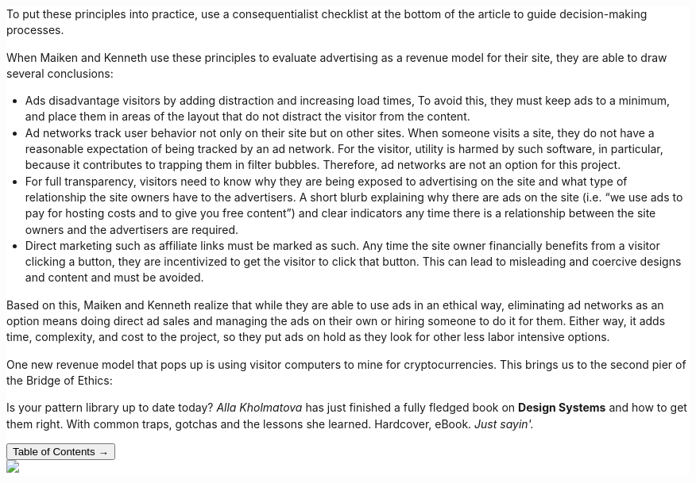 <p>To put these principles into practice, use a consequentialist checklist at the bottom of the article to guide decision-making processes.</p>

<p>When Maiken and Kenneth use these principles to evaluate advertising as a revenue model for their site, they are able to draw several conclusions:</p>

<ul>
<li>Ads disadvantage visitors by adding distraction and increasing load times, To avoid this, they must keep ads to a minimum, and place them in areas of the layout that do not distract the visitor from the content.</li>
<li>Ad networks track user behavior not only on their site but on other sites. When someone visits a site, they do not have a reasonable expectation of being tracked by an ad network. For the visitor, utility is harmed by such software, in particular, because it contributes to trapping them in filter bubbles. Therefore, ad networks are not an option for this project.</li>
<li>For full transparency, visitors need to know why they are being exposed to advertising on the site and what type of relationship the site owners have to the advertisers. A short blurb explaining why there are ads on the site (i.e. “we use ads to pay for hosting costs and to give you free content”) and clear indicators any time there is a relationship between the site owners and the advertisers are required.</li>
<li>Direct marketing such as affiliate links must be marked as such. Any time the site owner financially benefits from a visitor clicking a button, they are incentivized to get the visitor to click that button. This can lead to misleading and coercive designs and content and must be avoided.</li>
</ul>

<p>Based on this, Maiken and Kenneth realize that while they are able to use ads in an ethical way, eliminating ad networks as an option means doing direct ad sales and managing the ads on their own or hiring someone to do it for them. Either way, it adds time, complexity, and cost to the project, so they put ads on hold as they look for other less labor intensive options.</p>

<p>One new revenue model that pops up is using visitor computers to mine for cryptocurrencies. This brings us to the second pier of the Bridge of Ethics:</p>




  <aside class="product-panel product-panel__tilted product-panel--book" data-audience="non-subscriber" data-remove="true">
    <div class="container product-panel--book__container">
      <div class="panel__description panel__description--book">
        <p>
          Is your pattern library up to date today? <em>Alla Kholmatova</em> has just finished a fully fledged book on <strong>Design Systems</strong> and how to get them right. With common traps, gotchas and the lessons she learned. Hardcover, eBook. <em>Just sayin'.</em>
        </p>
        <a href="/printed-books/design-systems/">
          <button class="btn btn--green btn--large">
            Table of Contents&nbsp;&rarr;
          </button>
        </a>
      </div>
      <div class="panel__image panel__image--book">
        <a href="/printed-books/design-systems/" class="books__book__image">
        <div class="books__book__img">
          <img src="/images/books/design-systems--large-opt.png">
        </div>
      </a>
      </div>
    </div>
  </aside>

